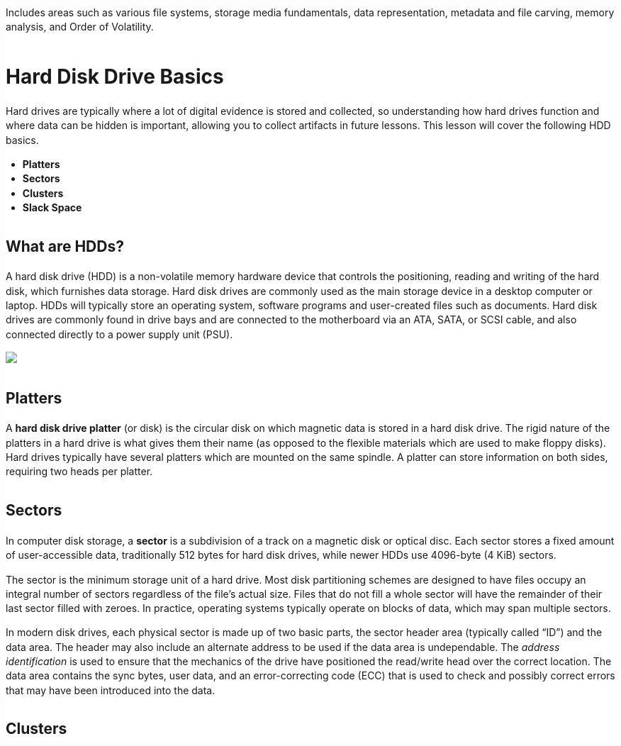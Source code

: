 Includes areas such as various file systems, storage media fundamentals, data representation, metadata and file carving, memory analysis, and Order of Volatility.
# Hard Disk Drive Basics

Hard drives are typically where a lot of digital evidence is stored and collected, so understanding how hard drives function and where data can be hidden is important, allowing you to collect artifacts in future lessons. This lesson will cover the following HDD basics.

- **Platters**
- **Sectors**
- **Clusters**
- **Slack Space**
## What are HDDs?

A hard disk drive (HDD) is a non-volatile memory hardware device that controls the positioning, reading and writing of the hard disk, which furnishes data storage. Hard disk drives are commonly used as the main storage device in a desktop computer or laptop. HDDs will typically store an operating system, software programs and user-created files such as documents. Hard disk drives are commonly found in drive bays and are connected to the motherboard via an ATA, SATA, or SCSI cable, and also connected directly to a power supply unit (PSU).
  
![](https://d2y9h8w1ydnujs.cloudfront.net/uploads/content/images/50b4187a7c6b04e9edc7351d14bb9a502f5f4ec491555a076282ea56e6098a862c202cfed8dfc279ef302a336eaf.jpg)
## Platters

A **hard disk drive platter** (or disk) is the circular disk on which magnetic data is stored in a hard disk drive. The rigid nature of the platters in a hard drive is what gives them their name (as opposed to the flexible materials which are used to make floppy disks). Hard drives typically have several platters which are mounted on the same spindle. A platter can store information on both sides, requiring two heads per platter.
## Sectors

In computer disk storage, a **sector** is a subdivision of a track on a magnetic disk or optical disc. Each sector stores a fixed amount of user-accessible data, traditionally 512 bytes for hard disk drives, while newer HDDs use 4096-byte (4 KiB) sectors.

The sector is the minimum storage unit of a hard drive. Most disk partitioning schemes are designed to have files occupy an integral number of sectors regardless of the file’s actual size. Files that do not fill a whole sector will have the remainder of their last sector filled with zeroes. In practice, operating systems typically operate on blocks of data, which may span multiple sectors.

In modern disk drives, each physical sector is made up of two basic parts, the sector header area (typically called “ID”) and the data area. The header may also include an alternate address to be used if the data area is undependable. The _address identification_ is used to ensure that the mechanics of the drive have positioned the read/write head over the correct location. The data area contains the sync bytes, user data, and an error-correcting code (ECC) that is used to check and possibly correct errors that may have been introduced into the data.
## Clusters
